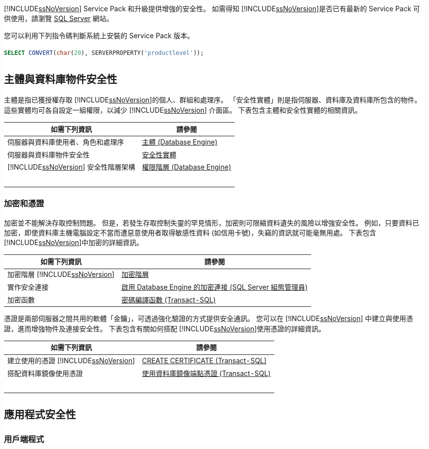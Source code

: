 [!INCLUDE[ssNoVersion](../../includes/ssnoversion-md.md)] Service Pack 和升級提供增強的安全性。 如需得知 [!INCLUDE[ssNoVersion](../../includes/ssnoversion-md.md)]是否已有最新的 Service Pack 可供使用，請瀏覽 [SQL Server](https://go.microsoft.com/fwlink/?LinkID=31629) 網站。  
  
 您可以利用下列指令碼判斷系統上安裝的 Service Pack 版本。  
  
```sql
SELECT CONVERT(char(20), SERVERPROPERTY('productlevel'));  
```  
  
## <a name="principals-and-database-object-security"></a>主體與資料庫物件安全性  
 主體是指已獲授權存取 [!INCLUDE[ssNoVersion](../../includes/ssnoversion-md.md)]的個人、群組和處理序。 「安全性實體」則是指伺服器、資料庫及資料庫所包含的物件。 這些實體均可各自設定一組權限，以減少 [!INCLUDE[ssNoVersion](../../includes/ssnoversion-md.md)] 介面區。 下表包含主體和安全性實體的相關資訊。  
  
|如需下列資訊|請參閱|  
|---------------------------|---------|  
|伺服器與資料庫使用者、角色和處理序|[主體 &#40;Database Engine&#41;](../../relational-databases/security/authentication-access/principals-database-engine.md)|  
|伺服器與資料庫物件安全性|[安全性實體](../../relational-databases/security/securables.md)|  
|[!INCLUDE[ssNoVersion](../../includes/ssnoversion-md.md)] 安全性階層架構|[權限階層 &#40;Database Engine&#41;](../../relational-databases/security/permissions-hierarchy-database-engine.md)|  
| &nbsp; | &nbsp; |
  
### <a name="encryption-and-certificates"></a>加密和憑證  
 加密並不能解決存取控制問題。 但是，若發生存取控制失靈的罕見情形，加密則可限縮資料遺失的風險以增強安全性。 例如，只要資料已加密，即使資料庫主機電腦設定不當而遭惡意使用者取得敏感性資料 (如信用卡號)，失竊的資訊就可能毫無用處。 下表包含 [!INCLUDE[ssNoVersion](../../includes/ssnoversion-md.md)]中加密的詳細資訊。  
  
|如需下列資訊|請參閱|  
|---------------------------|---------|  
|加密階層 [!INCLUDE[ssNoVersion](../../includes/ssnoversion-md.md)]|[加密階層](../../relational-databases/security/encryption/encryption-hierarchy.md)|  
|實作安全連接|[啟用 Database Engine 的加密連接 &#40;SQL Server 組態管理員&#41;](../../database-engine/configure-windows/enable-encrypted-connections-to-the-database-engine.md)|  
|加密函數|[密碼編譯函數 &#40;Transact-SQL&#41;](../../t-sql/functions/cryptographic-functions-transact-sql.md)|  
  
 憑證是兩部伺服器之間共用的軟體「金鑰」，可透過強化驗證的方式提供安全通訊。 您可以在 [!INCLUDE[ssNoVersion](../../includes/ssnoversion-md.md)] 中建立與使用憑證，進而增強物件及連接安全性。 下表包含有關如何搭配 [!INCLUDE[ssNoVersion](../../includes/ssnoversion-md.md)]使用憑證的詳細資訊。  
  
|如需下列資訊|請參閱|  
|---------------------------|---------|  
|建立使用的憑證 [!INCLUDE[ssNoVersion](../../includes/ssnoversion-md.md)]|[CREATE CERTIFICATE &#40;Transact-SQL&#41;](../../t-sql/statements/create-certificate-transact-sql.md)|  
|搭配資料庫鏡像使用憑證|[使用資料庫鏡像端點憑證 &#40;Transact-SQL&#41;](../../database-engine/database-mirroring/use-certificates-for-a-database-mirroring-endpoint-transact-sql.md)|  
| &nbsp; | &nbsp; |

## <a name="application-security"></a>應用程式安全性

### <a name="client-programs"></a>用戶端程式
